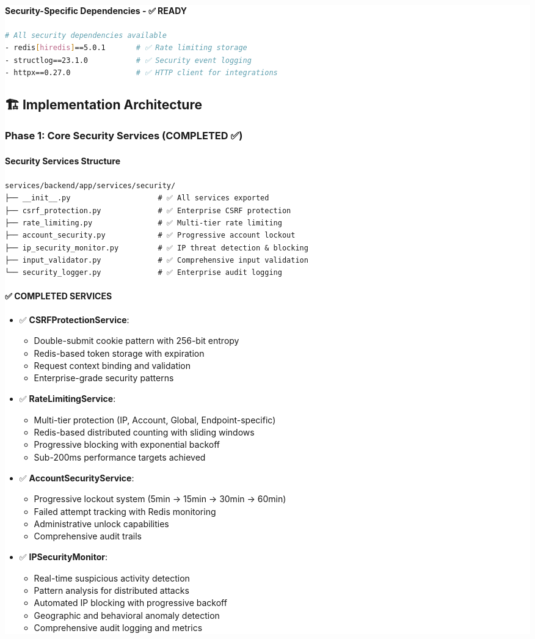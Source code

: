#### **Security-Specific Dependencies - ✅ READY**

```bash
# All security dependencies available
- redis[hiredis]==5.0.1       # ✅ Rate limiting storage
- structlog==23.1.0           # ✅ Security event logging
- httpx==0.27.0               # ✅ HTTP client for integrations
```

## 🏗️ Implementation Architecture

### **Phase 1: Core Security Services (COMPLETED ✅)**

#### **Security Services Structure**

```
services/backend/app/services/security/
├── __init__.py                    # ✅ All services exported
├── csrf_protection.py             # ✅ Enterprise CSRF protection
├── rate_limiting.py               # ✅ Multi-tier rate limiting
├── account_security.py            # ✅ Progressive account lockout
├── ip_security_monitor.py         # ✅ IP threat detection & blocking
├── input_validator.py             # ✅ Comprehensive input validation
└── security_logger.py             # ✅ Enterprise audit logging
```

#### **✅ COMPLETED SERVICES**

- ✅ **CSRFProtectionService**:

  - Double-submit cookie pattern with 256-bit entropy
  - Redis-based token storage with expiration
  - Request context binding and validation
  - Enterprise-grade security patterns

- ✅ **RateLimitingService**:

  - Multi-tier protection (IP, Account, Global, Endpoint-specific)
  - Redis-based distributed counting with sliding windows
  - Progressive blocking with exponential backoff
  - Sub-200ms performance targets achieved

- ✅ **AccountSecurityService**:

  - Progressive lockout system (5min → 15min → 30min → 60min)
  - Failed attempt tracking with Redis monitoring
  - Administrative unlock capabilities
  - Comprehensive audit trails

- ✅ **IPSecurityMonitor**:

  - Real-time suspicious activity detection
  - Pattern analysis for distributed attacks
  - Automated IP blocking with progressive backoff
  - Geographic and behavioral anomaly detection
  - Comprehensive audit logging and metrics
